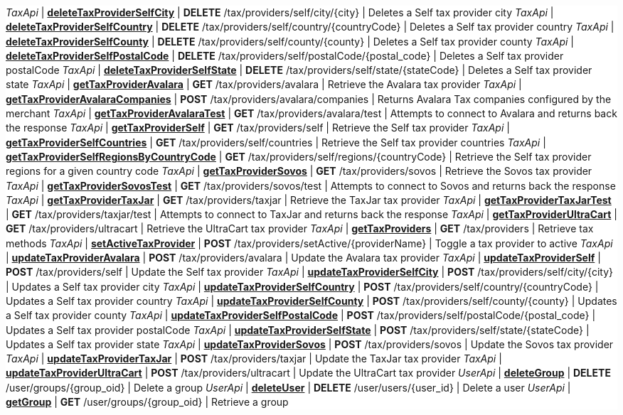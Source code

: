 *TaxApi* | [**deleteTaxProviderSelfCity**](docs/Api/TaxApi.md#deletetaxproviderselfcity) | **DELETE** /tax/providers/self/city/{city} | Deletes a Self tax provider city
*TaxApi* | [**deleteTaxProviderSelfCountry**](docs/Api/TaxApi.md#deletetaxproviderselfcountry) | **DELETE** /tax/providers/self/country/{countryCode} | Deletes a Self tax provider country
*TaxApi* | [**deleteTaxProviderSelfCounty**](docs/Api/TaxApi.md#deletetaxproviderselfcounty) | **DELETE** /tax/providers/self/county/{county} | Deletes a Self tax provider county
*TaxApi* | [**deleteTaxProviderSelfPostalCode**](docs/Api/TaxApi.md#deletetaxproviderselfpostalcode) | **DELETE** /tax/providers/self/postalCode/{postal_code} | Deletes a Self tax provider postalCode
*TaxApi* | [**deleteTaxProviderSelfState**](docs/Api/TaxApi.md#deletetaxproviderselfstate) | **DELETE** /tax/providers/self/state/{stateCode} | Deletes a Self tax provider state
*TaxApi* | [**getTaxProviderAvalara**](docs/Api/TaxApi.md#gettaxprovideravalara) | **GET** /tax/providers/avalara | Retrieve the Avalara tax provider
*TaxApi* | [**getTaxProviderAvalaraCompanies**](docs/Api/TaxApi.md#gettaxprovideravalaracompanies) | **POST** /tax/providers/avalara/companies | Returns Avalara Tax companies configured by the merchant
*TaxApi* | [**getTaxProviderAvalaraTest**](docs/Api/TaxApi.md#gettaxprovideravalaratest) | **GET** /tax/providers/avalara/test | Attempts to connect to Avalara and returns back the response
*TaxApi* | [**getTaxProviderSelf**](docs/Api/TaxApi.md#gettaxproviderself) | **GET** /tax/providers/self | Retrieve the Self tax provider
*TaxApi* | [**getTaxProviderSelfCountries**](docs/Api/TaxApi.md#gettaxproviderselfcountries) | **GET** /tax/providers/self/countries | Retrieve the Self tax provider countries
*TaxApi* | [**getTaxProviderSelfRegionsByCountryCode**](docs/Api/TaxApi.md#gettaxproviderselfregionsbycountrycode) | **GET** /tax/providers/self/regions/{countryCode} | Retrieve the Self tax provider regions for a given country code
*TaxApi* | [**getTaxProviderSovos**](docs/Api/TaxApi.md#gettaxprovidersovos) | **GET** /tax/providers/sovos | Retrieve the Sovos tax provider
*TaxApi* | [**getTaxProviderSovosTest**](docs/Api/TaxApi.md#gettaxprovidersovostest) | **GET** /tax/providers/sovos/test | Attempts to connect to Sovos and returns back the response
*TaxApi* | [**getTaxProviderTaxJar**](docs/Api/TaxApi.md#gettaxprovidertaxjar) | **GET** /tax/providers/taxjar | Retrieve the TaxJar tax provider
*TaxApi* | [**getTaxProviderTaxJarTest**](docs/Api/TaxApi.md#gettaxprovidertaxjartest) | **GET** /tax/providers/taxjar/test | Attempts to connect to TaxJar and returns back the response
*TaxApi* | [**getTaxProviderUltraCart**](docs/Api/TaxApi.md#gettaxproviderultracart) | **GET** /tax/providers/ultracart | Retrieve the UltraCart tax provider
*TaxApi* | [**getTaxProviders**](docs/Api/TaxApi.md#gettaxproviders) | **GET** /tax/providers | Retrieve tax methods
*TaxApi* | [**setActiveTaxProvider**](docs/Api/TaxApi.md#setactivetaxprovider) | **POST** /tax/providers/setActive/{providerName} | Toggle a tax provider to active
*TaxApi* | [**updateTaxProviderAvalara**](docs/Api/TaxApi.md#updatetaxprovideravalara) | **POST** /tax/providers/avalara | Update the Avalara tax provider
*TaxApi* | [**updateTaxProviderSelf**](docs/Api/TaxApi.md#updatetaxproviderself) | **POST** /tax/providers/self | Update the Self tax provider
*TaxApi* | [**updateTaxProviderSelfCity**](docs/Api/TaxApi.md#updatetaxproviderselfcity) | **POST** /tax/providers/self/city/{city} | Updates a Self tax provider city
*TaxApi* | [**updateTaxProviderSelfCountry**](docs/Api/TaxApi.md#updatetaxproviderselfcountry) | **POST** /tax/providers/self/country/{countryCode} | Updates a Self tax provider country
*TaxApi* | [**updateTaxProviderSelfCounty**](docs/Api/TaxApi.md#updatetaxproviderselfcounty) | **POST** /tax/providers/self/county/{county} | Updates a Self tax provider county
*TaxApi* | [**updateTaxProviderSelfPostalCode**](docs/Api/TaxApi.md#updatetaxproviderselfpostalcode) | **POST** /tax/providers/self/postalCode/{postal_code} | Updates a Self tax provider postalCode
*TaxApi* | [**updateTaxProviderSelfState**](docs/Api/TaxApi.md#updatetaxproviderselfstate) | **POST** /tax/providers/self/state/{stateCode} | Updates a Self tax provider state
*TaxApi* | [**updateTaxProviderSovos**](docs/Api/TaxApi.md#updatetaxprovidersovos) | **POST** /tax/providers/sovos | Update the Sovos tax provider
*TaxApi* | [**updateTaxProviderTaxJar**](docs/Api/TaxApi.md#updatetaxprovidertaxjar) | **POST** /tax/providers/taxjar | Update the TaxJar tax provider
*TaxApi* | [**updateTaxProviderUltraCart**](docs/Api/TaxApi.md#updatetaxproviderultracart) | **POST** /tax/providers/ultracart | Update the UltraCart tax provider
*UserApi* | [**deleteGroup**](docs/Api/UserApi.md#deletegroup) | **DELETE** /user/groups/{group_oid} | Delete a group
*UserApi* | [**deleteUser**](docs/Api/UserApi.md#deleteuser) | **DELETE** /user/users/{user_id} | Delete a user
*UserApi* | [**getGroup**](docs/Api/UserApi.md#getgroup) | **GET** /user/groups/{group_oid} | Retrieve a group